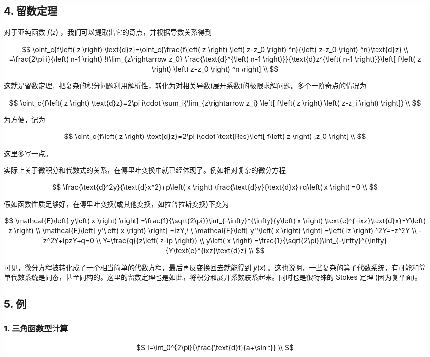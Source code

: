 ## 4. 留数定理

对于亚纯函数 $f(z)$  ，我们可以提取出它的奇点，并根据导数关系得到 

$$
\oint_c{f\left( z \right) \text{d}z}=\oint_c{\frac{f\left( z \right) \left( z-z_0 \right) ^n}{\left( z-z_0 \right) ^n}\text{d}z} \\ =\frac{2\pi i}{\left( n-1 \right) !}\lim_{z\rightarrow z_0} \frac{\text{d}^{\left( n-1 \right)}}{\text{d}z^{\left( n-1 \right)}}\left[ f\left( z \right) \left( z-z_0 \right) ^n \right]  \\
$$

这就是留数定理，把复杂的积分问题利用解析性，转化为对相关导数(展开系数)的极限求解问题。多个一阶奇点的情况为 

$$
\oint_c{f\left( z \right) \text{d}z}=2\pi i\cdot \sum_i{\lim_{z\rightarrow z_i} \left[ f\left( z \right) \left( z-z_i \right) \right]} \\
$$

为方便，记为

$$
\oint_c{f\left( z \right) \text{d}z}=2\pi i\cdot \text{Res}\left[ f\left( z \right) ,z_0 \right]  \\
$$

这里多写一点。

实际上关于微积分和代数式的关系，在傅里叶变换中就已经体现了。例如相对复杂的微分方程 

$$
\frac{\text{d}^2y}{\text{d}x^2}+p\left( x \right) \frac{\text{d}y}{\text{d}x}+q\left( x \right) =0 \\
$$

假如函数性质足够好，在傅里叶变换(或其他变换，如拉普拉斯变换)下变为 

$$
\mathcal{F}\left[ y\left( x \right) \right] =\frac{1}{\sqrt{2\pi}}\int_{-\infty}^{\infty}{y\left( x \right) \text{e}^{-ixz}\text{d}x}=Y\left( z \right)  \\ \mathcal{F}\left[ y'\left( x \right) \right] =izY,\ \ \mathcal{F}\left[ y''\left( x \right) \right] =\left( iz \right) ^2Y=-z^2Y \\ -z^2Y+ipzY+q=0 \\ Y=\frac{q}{z\left( z-ip \right)} \\ y\left( x \right) =\frac{1}{\sqrt{2\pi}}\int_{-\infty}^{\infty}{Y\text{e}^{ixz}\text{d}z} \\
$$

可见，微分方程被转化成了一个相当简单的代数方程，最后再反变换回去就能得到 $y\left( x \right)$ 。这也说明，一些复杂的算子代数系统，有可能和简单代数系统是同态，甚至同构的。这里的留数定理也是如此，将积分和展开系数联系起来。同时也是很特殊的 Stokes 定理 (因为复平面)。

## 5. 例

### 1. 三角函数型计算

$$
I=\int_0^{2\pi}{\frac{\text{d}t}{a+\sin t}} \\
$$

